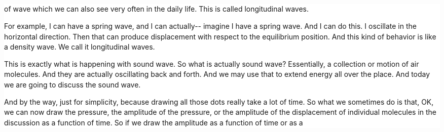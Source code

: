   <span m='669940'>of</span> <span m='670780'>wave</span> <span m='671510'>which</span>
  <span m='671730'>we</span> <span m='671910'>can</span> <span m='672110'>also</span>
  <span m='672410'>see</span> <span m='672830'>very</span> <span m='673130'>often</span>
  <span m='674030'>in</span> <span m='674150'>the</span> <span m='674270'>daily</span>
  <span m='674570'>life.</span> <span m='675480'>This is</span> <span m='675890'>called</span>
  <span m='676580'>longitudinal</span> <span m='677960'>waves.</span> </p><p><span
  m='679220'>For</span> <span m='679340'>example,</span> <span m='680040'>I</span>
  <span m='680060'>can</span> <span m='680270'>have</span> <span m='680520'>a</span>
  <span m='680610'>spring</span> <span m='681110'>wave,</span> <span m='682730'>and</span>
  <span m='683150'>I</span> <span m='683330'>can</span> <span m='683540'>actually--</span>
  <span m='685100'>imagine</span> <span m='685550'>I</span> <span m='685730'>have</span>
  <span m='685910'>a</span> <span m='685970'>spring</span> <span m='686330'>wave.</span>
  <span m='686890'>And</span> <span m='686990'>I</span> <span m='687110'>can</span>
  <span m='687590'>do</span> <span m='687770'>this.</span> <span m='688220'>I</span>
  <span m='688370'>oscillate</span> <span m='689000'>in</span> <span m='689240'>the</span>
  <span m='689570'>horizontal</span> <span m='690080'>direction.</span> <span m='691250'>Then</span>
  <span m='691490'>that</span> <span m='691700'>can</span> <span m='692980'>produce</span>
  <span m='694820'>displacement</span> <span m='696530'>with</span> <span m='696770'>respect</span>
  <span m='697100'>to</span> <span m='697280'>the</span> <span m='697510'>equilibrium</span>
  <span m='697960'>position.</span> <span m='699200'>And</span> <span m='699680'>this</span>
  <span m='700310'>kind</span> <span m='700760'>of</span> <span m='700880'>behavior</span>
  <span m='701900'>is</span> <span m='702050'>like</span> <span m='702350'>a</span>
  <span m='702450'>density</span> <span m='703100'>wave.</span> <span m='703970'>We</span>
  <span m='704120'>call</span> <span m='704420'>it</span> <span m='704990'>longitudinal</span>
  <span m='705820'>waves.</span> </p><p><span m='709040'>This</span> <span m='709250'>is</span>
  <span m='709600'>exactly</span> <span m='710720'>what</span> <span m='711030'>is</span>
  <span m='711170'>happening</span> <span m='711830'>with</span> <span m='712070'>sound</span>
  <span m='712460'>wave.</span> <span m='713640'>So</span> <span m='713720'>what</span>
  <span m='713950'>is</span> <span m='714140'>actually</span> <span m='714490'>sound</span>
  <span m='714740'>wave?</span> <span m='715180'>Essentially,</span> <span m='716190'>a</span>
  <span m='716570'>collection</span> <span m='717290'>or</span> <span m='717410'>motion</span>
  <span m='718580'>of</span> <span m='719210'>air</span> <span m='719540'>molecules.</span>
  <span m='720830'>And</span> <span m='721110'>they</span> <span m='721400'>are</span>
  <span m='721610'>actually</span> <span m='721880'>oscillating</span> <span m='722810'>back</span>
  <span m='723110'>and</span> <span m='723290'>forth.</span> <span m='724350'>And</span>
  <span m='725640'>we</span> <span m='725930'>may</span> <span m='726180'>use</span>
  <span m='726450'>that</span> <span m='726980'>to</span> <span m='727970'>extend</span>
  <span m='728940'>energy</span> <span m='729410'>all</span> <span m='729790'>over
  the</span> <span m='729950'>place.</span> <span m='731840'>And</span> <span m='732050'>today</span>
  <span m='732500'>we</span> <span m='732620'>are</span> <span m='732680'>going</span>
  <span m='732890'>to</span> <span m='733040'>discuss</span> <span m='734320'>the</span>
  <span m='734420'>sound</span> <span m='734820'>wave.</span> </p><p><span m='735560'>And</span>
  <span m='736730'>by</span> <span m='736940'>the</span> <span m='737030'>way,</span>
  <span m='737880'>just</span> <span m='737960'>for</span> <span m='738170'>simplicity,</span>
  <span m='738950'>because</span> <span m='739700'>drawing</span> <span m='740120'>all</span>
  <span m='740330'>those</span> <span m='740540'>dots</span> <span m='741140'>really</span>
  <span m='741680'>take</span> <span m='742010'>a</span> <span m='742100'>lot</span>
  <span m='742310'>of</span> <span m='742400'>time.</span> <span m='744500'>So</span>
  <span m='744860'>what</span> <span m='745070'>we</span> <span m='745550'>sometimes</span>
  <span m='746180'>do</span> <span m='746460'>is</span> <span m='746630'>that,</span>
  <span m='746870'>OK,</span> <span m='747470'>we</span> <span m='747590'>can</span>
  <span m='747860'>now</span> <span m='749240'>draw</span> <span m='749570'>the</span>
  <span m='749690'>pressure,</span> <span m='750860'>the</span> <span m='750980'>amplitude</span>
  <span m='751500'>of</span> <span m='751610'>the</span> <span m='751700'>pressure,</span>
  <span m='752150'>or</span> <span m='752420'>the</span> <span m='752870'>amplitude</span>
  <span m='753500'>of</span> <span m='753650'>the</span> <span m='754400'>displacement</span>
  <span m='755260'>of</span> <span m='755460'>individual</span> <span m='756830'>molecules</span>
  <span m='758110'>in</span> <span m='758390'>the</span> <span m='758640'>discussion</span>
  <span m='759770'>as</span> <span m='759950'>a</span> <span m='760010'>function</span>
  <span m='760370'>of</span> <span m='760460'>time.</span> <span m='760800'>So</span>
  <span m='760850'>if</span> <span m='761000'>we</span> <span m='761150'>draw</span>
  <span m='761540'>the</span> <span m='761700'>amplitude</span> <span m='762460'>as
  a</span> <span m='762810'>function</span> <span m='764600'>of</span> <span m='764760'>time</span>
  <span m='765190'>or</span> <span m='765440'>as</span> <span m='765560'>a</span>